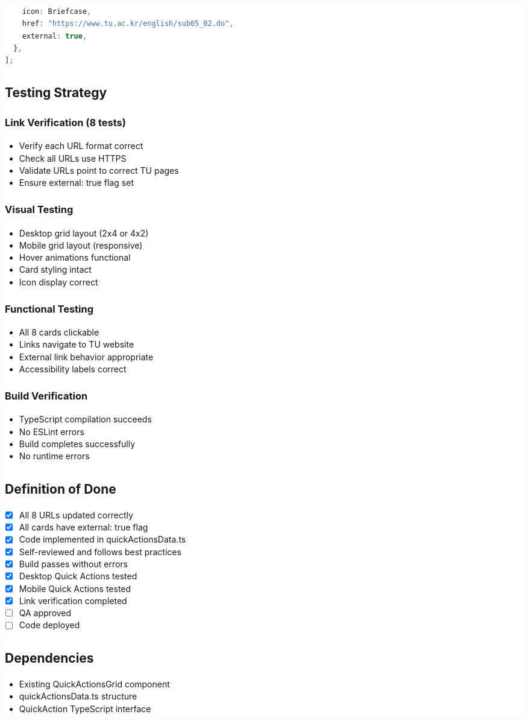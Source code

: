 ```typescript
    icon: Briefcase,
    href: "https://www.tu.ac.kr/english/sub05_02.do",
    external: true,
  },
];
```

## Testing Strategy

### Link Verification (8 tests)
- Verify each URL format correct
- Check all URLs use HTTPS
- Validate URLs point to correct TU pages
- Ensure external: true flag set

### Visual Testing
- Desktop grid layout (2x4 or 4x2)
- Mobile grid layout (responsive)
- Hover animations functional
- Card styling intact
- Icon display correct

### Functional Testing
- All 8 cards clickable
- Links navigate to TU website
- External link behavior appropriate
- Accessibility labels correct

### Build Verification
- TypeScript compilation succeeds
- No ESLint errors
- Build completes successfully
- No runtime errors

## Definition of Done
- [x] All 8 URLs updated correctly
- [x] All cards have external: true flag
- [x] Code implemented in quickActionsData.ts
- [x] Self-reviewed and follows best practices
- [x] Build passes without errors
- [x] Desktop Quick Actions tested
- [x] Mobile Quick Actions tested
- [x] Link verification completed
- [ ] QA approved
- [ ] Code deployed

## Dependencies
- Existing QuickActionsGrid component
- quickActionsData.ts structure
- QuickAction TypeScript interface
